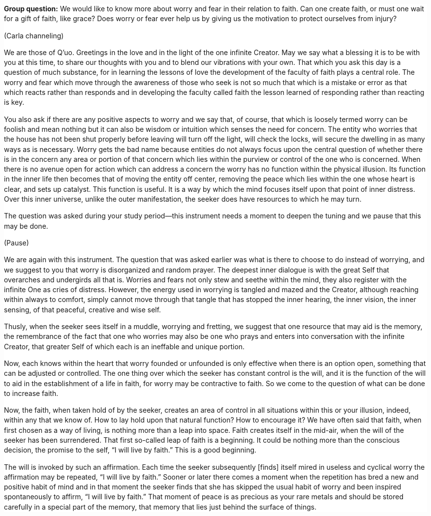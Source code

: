 <p class="group-question"><strong>Group question:</strong> We would like to know more about worry and fear in their relation to faith. Can one create faith, or must one wait for a gift of faith, like grace? Does worry or fear ever help us by giving us the motivation to protect ourselves from injury?</p>
<p class="channel-type">(Carla channeling)</p>
<p>We are those of Q’uo. Greetings in the love and in the light of the one infinite Creator. May we say what a blessing it is to be with you at this time, to share our thoughts with you and to blend our vibrations with your own. That which you ask this day is a question of much substance, for in learning the lessons of love the development of the faculty of faith plays a central role. The worry and fear which move through the awareness of those who seek is not so much that which is a mistake or error as that which reacts rather than responds and in developing the faculty called faith the lesson learned of responding rather than reacting is key.</p>
<p>You also ask if there are any positive aspects to worry and we say that, of course, that which is loosely termed worry can be foolish and mean nothing but it can also be wisdom or intuition which senses the need for concern. The entity who worries that the house has not been shut properly before leaving will turn off the light, will check the locks, will secure the dwelling in as many ways as is necessary. Worry gets the bad name because entities do not always focus upon the central question of whether there is in the concern any area or portion of that concern which lies within the purview or control of the one who is concerned. When there is no avenue open for action which can address a concern the worry has no function within the physical illusion. Its function in the inner life then becomes that of moving the entity off center, removing the peace which lies within the one whose heart is clear, and sets up catalyst. This function is useful. It is a way by which the mind focuses itself upon that point of inner distress. Over this inner universe, unlike the outer manifestation, the seeker does have resources to which he may turn.</p>
<p>The question was asked during your study period—this instrument needs a moment to deepen the tuning and we pause that this may be done.</p>
<p class="comment">(Pause)</p>
<p>We are again with this instrument. The question that was asked earlier was what is there to choose to do instead of worrying, and we suggest to you that worry is disorganized and random prayer. The deepest inner dialogue is with the great Self that overarches and undergirds all that is. Worries and fears not only stew and seethe within the mind, they also register with the infinite One as cries of distress. However, the energy used in worrying is tangled and mazed and the Creator, although reaching within always to comfort, simply cannot move through that tangle that has stopped the inner hearing, the inner vision, the inner sensing, of that peaceful, creative and wise self.</p>
<p>Thusly, when the seeker sees itself in a muddle, worrying and fretting, we suggest that one resource that may aid is the memory, the remembrance of the fact that one who worries may also be one who prays and enters into conversation with the infinite Creator, that greater Self of which each is an ineffable and unique portion.</p>
<p>Now, each knows within the heart that worry founded or unfounded is only effective when there is an option open, something that can be adjusted or controlled. The one thing over which the seeker has constant control is the will, and it is the function of the will to aid in the establishment of a life in faith, for worry may be contractive to faith. So we come to the question of what can be done to increase faith.</p>
<p>Now, the faith, when taken hold of by the seeker, creates an area of control in all situations within this or your illusion, indeed, within any that we know of. How to lay hold upon that natural function? How to encourage it? We have often said that faith, when first chosen as a way of living, is nothing more than a leap into space. Faith creates itself in the mid-air, when the will of the seeker has been surrendered. That first so-called leap of faith is a beginning. It could be nothing more than the conscious decision, the promise to the self, “I will live by faith.” This is a good beginning.</p>
<p>The will is invoked by such an affirmation. Each time the seeker subsequently [finds] itself mired in useless and cyclical worry the affirmation may be repeated, “I will live by faith.” Sooner or later there comes a moment when the repetition has bred a new and positive habit of mind and in that moment the seeker finds that she has skipped the usual habit of worry and been inspired spontaneously to affirm, “I will live by faith.” That moment of peace is as precious as your rare metals and should be stored carefully in a special part of the memory, that memory that lies just behind the surface of things.</p>